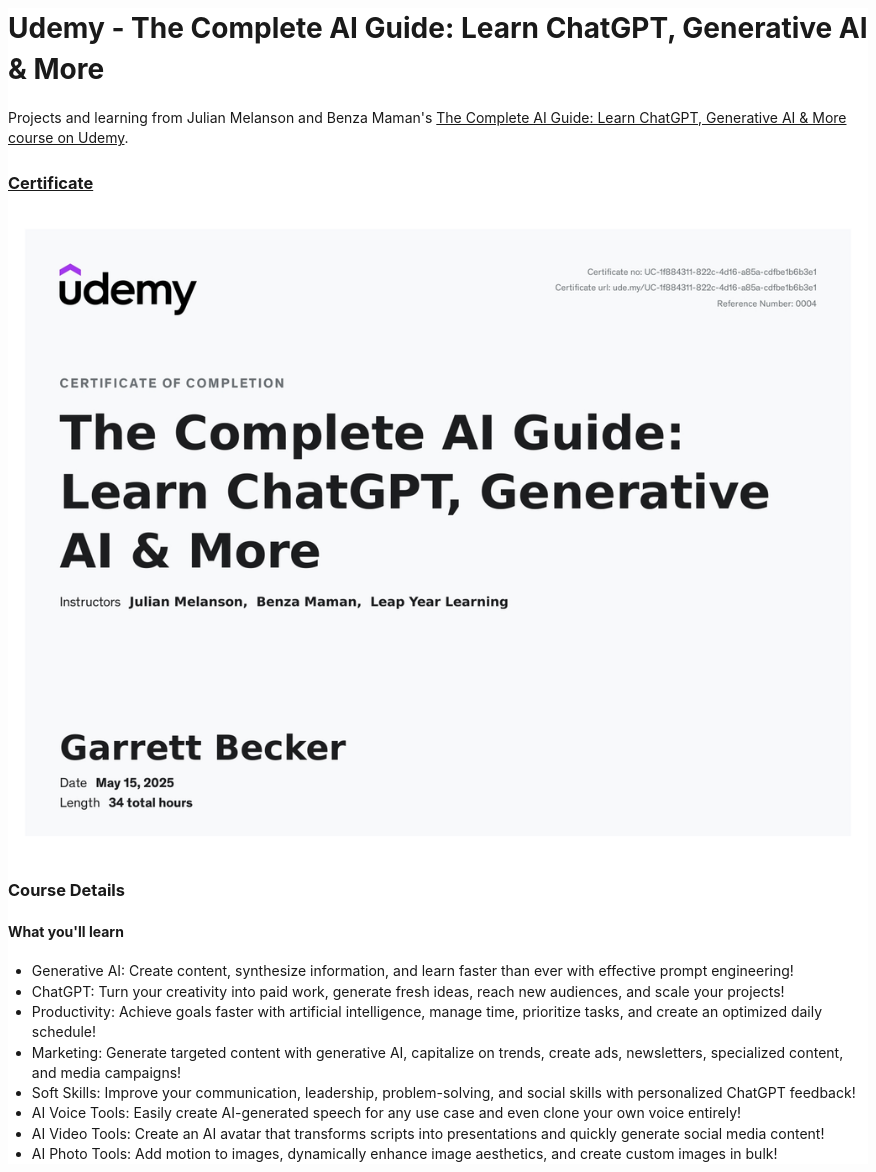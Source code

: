 # Udemy - The Complete AI Guide: Learn ChatGPT, Generative AI & More

Projects and learning from Julian Melanson and Benza Maman's [The Complete AI Guide: Learn ChatGPT, Generative AI & More course on Udemy](https://www.udemy.com/course/complete-ai-guide/).

### [Certificate](https://www.udemy.com/certificate/UC-1f884311-822c-4d16-a85a-cdfbe1b6b3e1/)

!["Certificate"](./Certificate.jpg)

### Course Details

#### What you'll learn
- Generative AI: Create content, synthesize information, and learn faster than ever with effective prompt engineering!
- ChatGPT: Turn your creativity into paid work, generate fresh ideas, reach new audiences, and scale your projects!
- Productivity: Achieve goals faster with artificial intelligence, manage time, prioritize tasks, and create an optimized daily schedule!
- Marketing: Generate targeted content with generative AI, capitalize on trends, create ads, newsletters, specialized content, and media campaigns!
- Soft Skills: Improve your communication, leadership, problem-solving, and social skills with personalized ChatGPT feedback!
- AI Voice Tools: Easily create AI-generated speech for any use case and even clone your own voice entirely!
- AI Video Tools: Create an AI avatar that transforms scripts into presentations and quickly generate social media content!
- AI Photo Tools: Add motion to images, dynamically enhance image aesthetics, and create custom images in bulk!